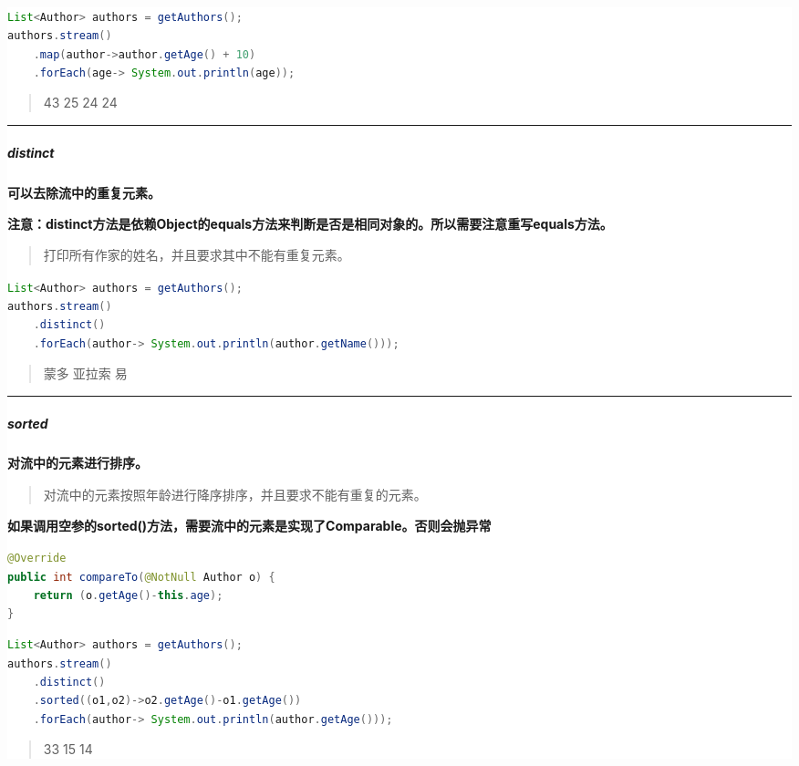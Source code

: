 ```java
List<Author> authors = getAuthors();
authors.stream()
    .map(author->author.getAge() + 10)
    .forEach(age-> System.out.println(age));
```

> 43
> 25
> 24
> 24

****

##### distinct

**可以去除流中的重复元素。**

**注意：distinct方法是依赖Object的equals方法来判断是否是相同对象的。所以需要注意重写equals方法。**

> 打印所有作家的姓名，并且要求其中不能有重复元素。

```java
List<Author> authors = getAuthors();
authors.stream()
    .distinct()
    .forEach(author-> System.out.println(author.getName()));
```

> 蒙多
> 亚拉索
> 易

****

##### sorted

**对流中的元素进行排序。**

> 对流中的元素按照年龄进行降序排序，并且要求不能有重复的元素。

**如果调用空参的sorted()方法，需要流中的元素是实现了Comparable。否则会抛异常**

```java
@Override
public int compareTo(@NotNull Author o) {
    return (o.getAge()-this.age);
}
```

```java
List<Author> authors = getAuthors();
authors.stream()
    .distinct()
    .sorted((o1,o2)->o2.getAge()-o1.getAge())
    .forEach(author-> System.out.println(author.getAge()));
```

> 33
> 15
> 14
